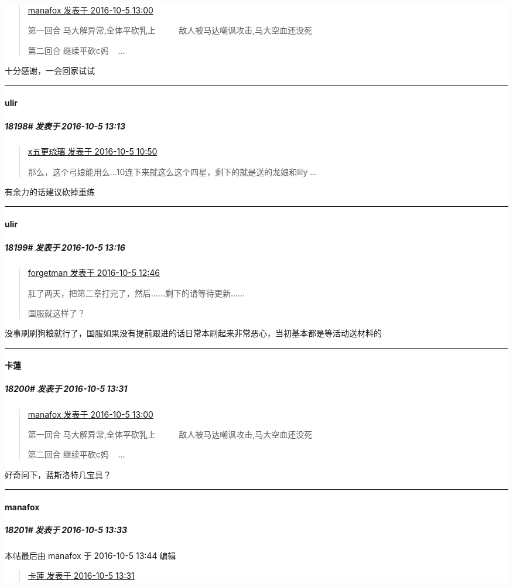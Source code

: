 
<blockquote><a href="httphttps://bbs.saraba1st.com/2b/forum.php?mod=redirect&amp;goto=findpost&amp;pid=33774621&amp;ptid=1085254" target="_blank">manafox 发表于 2016-10-5 13:00</a>

第一回合 马大解异常,全体平砍乳上          敌人被马达嘲讽攻击,马大空血还没死

第二回合 继续平砍c妈    ...</blockquote>
十分感谢，一会回家试试


*****

####  ulir  
##### 18198#       发表于 2016-10-5 13:13


<blockquote><a href="httphttps://bbs.saraba1st.com/2b/forum.php?mod=redirect&amp;goto=findpost&amp;pid=33773671&amp;ptid=1085254" target="_blank">x五更琉璃 发表于 2016-10-5 10:50</a>

那么，这个弓娘能用么...10连下来就这么这个四星，剩下的就是送的龙娘和lily ...</blockquote>
有余力的话建议砍掉重练


*****

####  ulir  
##### 18199#       发表于 2016-10-5 13:16


<blockquote><a href="httphttps://bbs.saraba1st.com/2b/forum.php?mod=redirect&amp;goto=findpost&amp;pid=33774534&amp;ptid=1085254" target="_blank">forgetman 发表于 2016-10-5 12:46</a>

肛了两天，把第二章打完了，然后……剩下的请等待更新……

国服就这样了？</blockquote>
没事刷刷狗粮就行了，国服如果没有提前跟进的话日常本刷起来非常恶心，当初基本都是等活动送材料的


*****

####  卡蓮  
##### 18200#       发表于 2016-10-5 13:31


<blockquote><a href="httphttps://bbs.saraba1st.com/2b/forum.php?mod=redirect&amp;goto=findpost&amp;pid=33774621&amp;ptid=1085254" target="_blank">manafox 发表于 2016-10-5 13:00</a>

第一回合 马大解异常,全体平砍乳上          敌人被马达嘲讽攻击,马大空血还没死

第二回合 继续平砍c妈    ...</blockquote>
好奇问下，蓝斯洛特几宝具？


*****

####  manafox  
##### 18201#       发表于 2016-10-5 13:33


 本帖最后由 manafox 于 2016-10-5 13:44 编辑 
<blockquote><a href="httphttps://bbs.saraba1st.com/2b/forum.php?mod=redirect&amp;goto=findpost&amp;pid=33774852&amp;ptid=1085254" target="_blank">卡蓮 发表于 2016-10-5 13:31</a>
